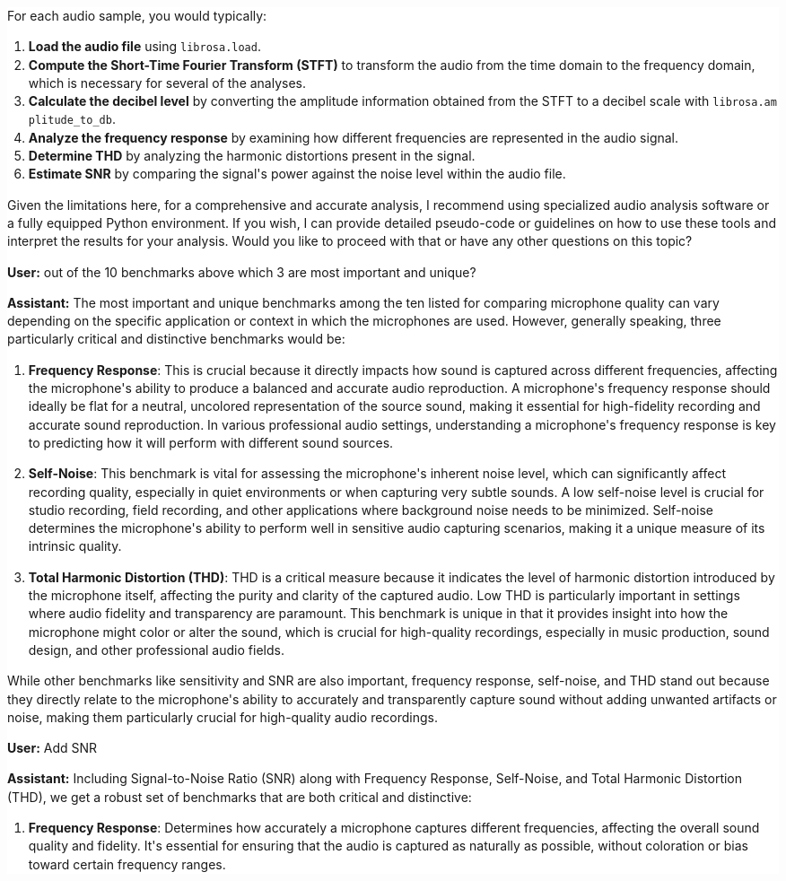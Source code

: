 For each audio sample, you would typically:

1. **Load the audio file** using `librosa.load`.
2. **Compute the Short-Time Fourier Transform (STFT)** to transform the audio from the time domain to the frequency domain, which is necessary for several of the analyses.
3. **Calculate the decibel level** by converting the amplitude information obtained from the STFT to a decibel scale with `librosa.amplitude_to_db`.
4. **Analyze the frequency response** by examining how different frequencies are represented in the audio signal.
5. **Determine THD** by analyzing the harmonic distortions present in the signal.
6. **Estimate SNR** by comparing the signal's power against the noise level within the audio file.

Given the limitations here, for a comprehensive and accurate analysis, I recommend using specialized audio analysis software or a fully equipped Python environment. If you wish, I can provide detailed pseudo-code or guidelines on how to use these tools and interpret the results for your analysis. Would you like to proceed with that or have any other questions on this topic?

**User:** out of the 10 benchmarks above which 3 are most important and unique?

**Assistant:** The most important and unique benchmarks among the ten listed for comparing microphone quality can vary depending on the specific application or context in which the microphones are used. However, generally speaking, three particularly critical and distinctive benchmarks would be:

1. **Frequency Response**: This is crucial because it directly impacts how sound is captured across different frequencies, affecting the microphone's ability to produce a balanced and accurate audio reproduction. A microphone's frequency response should ideally be flat for a neutral, uncolored representation of the source sound, making it essential for high-fidelity recording and accurate sound reproduction. In various professional audio settings, understanding a microphone's frequency response is key to predicting how it will perform with different sound sources.

2. **Self-Noise**: This benchmark is vital for assessing the microphone's inherent noise level, which can significantly affect recording quality, especially in quiet environments or when capturing very subtle sounds. A low self-noise level is crucial for studio recording, field recording, and other applications where background noise needs to be minimized. Self-noise determines the microphone's ability to perform well in sensitive audio capturing scenarios, making it a unique measure of its intrinsic quality.

3. **Total Harmonic Distortion (THD)**: THD is a critical measure because it indicates the level of harmonic distortion introduced by the microphone itself, affecting the purity and clarity of the captured audio. Low THD is particularly important in settings where audio fidelity and transparency are paramount. This benchmark is unique in that it provides insight into how the microphone might color or alter the sound, which is crucial for high-quality recordings, especially in music production, sound design, and other professional audio fields.

While other benchmarks like sensitivity and SNR are also important, frequency response, self-noise, and THD stand out because they directly relate to the microphone's ability to accurately and transparently capture sound without adding unwanted artifacts or noise, making them particularly crucial for high-quality audio recordings.

**User:** Add SNR

**Assistant:** Including Signal-to-Noise Ratio (SNR) along with Frequency Response, Self-Noise, and Total Harmonic Distortion (THD), we get a robust set of benchmarks that are both critical and distinctive:

1. **Frequency Response**: Determines how accurately a microphone captures different frequencies, affecting the overall sound quality and fidelity. It's essential for ensuring that the audio is captured as naturally as possible, without coloration or bias toward certain frequency ranges.
